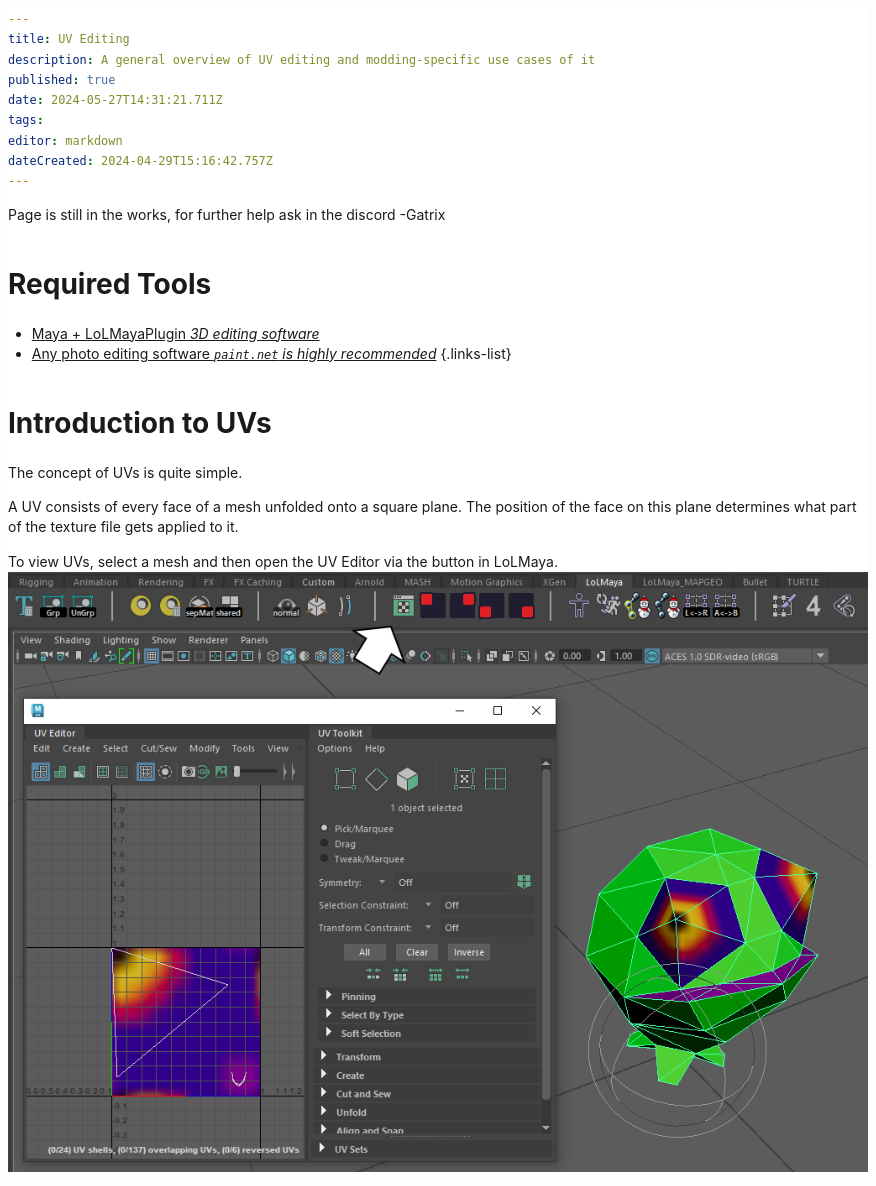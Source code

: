 ```yaml
---
title: UV Editing
description: A general overview of UV editing and modding-specific use cases of it
published: true
date: 2024-05-27T14:31:21.711Z
tags: 
editor: markdown
dateCreated: 2024-04-29T15:16:42.757Z
---
```


Page is still in the works, for further help ask in the discord
-Gatrix

# Required Tools
- [Maya + LoLMayaPlugin *3D editing software*](https://wiki.runeforge.io/en/core-guides/tools/maya)
- [Any photo editing software *`paint.net` is highly recommended*](https://wiki.runeforge.io/en/core-guides/tools/paint-net)
{.links-list}

# Introduction to UVs
The concept of UVs is quite simple.

A UV consists of every face of a mesh unfolded onto a square plane. The position of the face on this plane determines what part of the texture file gets applied to it.

To view UVs, select a mesh and then open the UV Editor via the button in LoLMaya.
![uveditorbutton.png](/user-pictures/gatrix/uveditorbutton.png)

